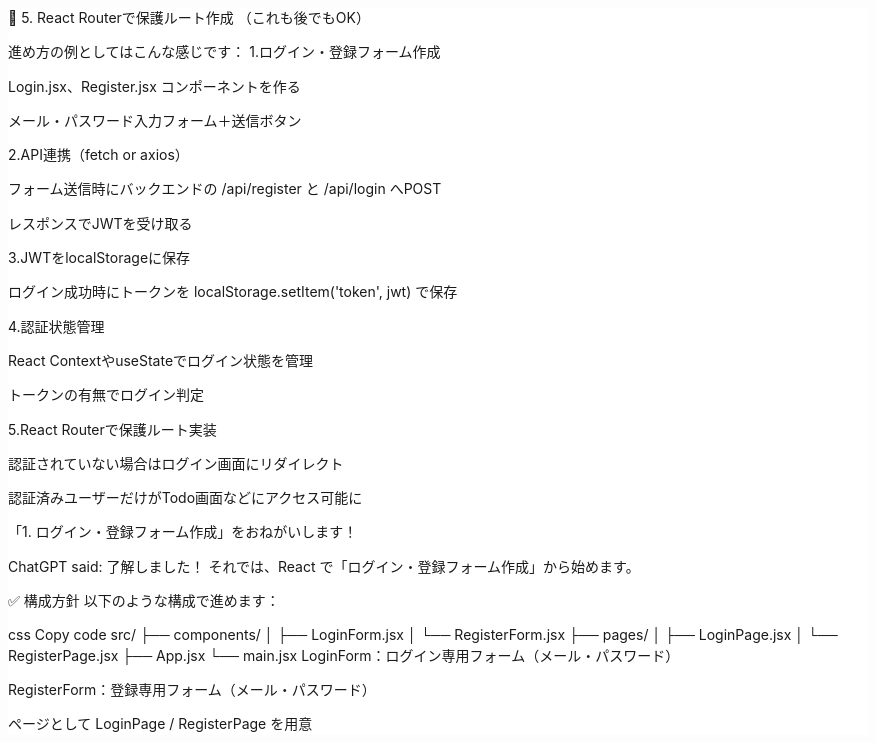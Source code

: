 🔸 5. React Routerで保護ルート作成
（これも後でもOK）


進め方の例としてはこんな感じです：
1.ログイン・登録フォーム作成

Login.jsx、Register.jsx コンポーネントを作る

メール・パスワード入力フォーム＋送信ボタン

2.API連携（fetch or axios）

フォーム送信時にバックエンドの /api/register と /api/login へPOST

レスポンスでJWTを受け取る

3.JWTをlocalStorageに保存

ログイン成功時にトークンを localStorage.setItem('token', jwt) で保存

4.認証状態管理

React ContextやuseStateでログイン状態を管理

トークンの有無でログイン判定

5.React Routerで保護ルート実装

認証されていない場合はログイン画面にリダイレクト

認証済みユーザーだけがTodo画面などにアクセス可能に



「1. ログイン・登録フォーム作成」をおねがいします！


ChatGPT said:
了解しました！
それでは、React で「ログイン・登録フォーム作成」から始めます。

✅ 構成方針
以下のような構成で進めます：

css
Copy code
src/
├── components/
│   ├── LoginForm.jsx
│   └── RegisterForm.jsx
├── pages/
│   ├── LoginPage.jsx
│   └── RegisterPage.jsx
├── App.jsx
└── main.jsx
LoginForm：ログイン専用フォーム（メール・パスワード）

RegisterForm：登録専用フォーム（メール・パスワード）

ページとして LoginPage / RegisterPage を用意
